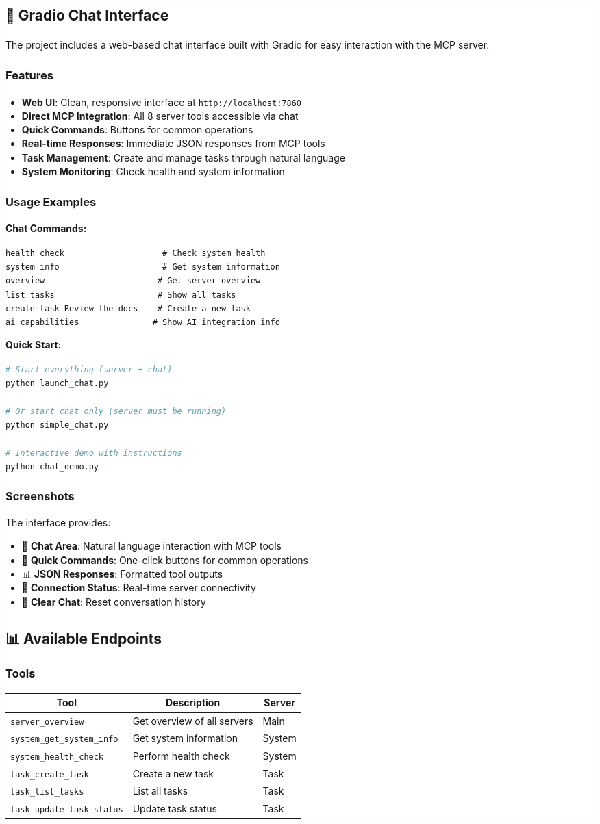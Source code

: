 ## 💬 Gradio Chat Interface

The project includes a web-based chat interface built with Gradio for easy interaction with the MCP server.

### Features

- **Web UI**: Clean, responsive interface at `http://localhost:7860`
- **Direct MCP Integration**: All 8 server tools accessible via chat
- **Quick Commands**: Buttons for common operations
- **Real-time Responses**: Immediate JSON responses from MCP tools
- **Task Management**: Create and manage tasks through natural language
- **System Monitoring**: Check health and system information

### Usage Examples

**Chat Commands:**
```
health check                    # Check system health
system info                     # Get system information  
overview                       # Get server overview
list tasks                     # Show all tasks
create task Review the docs    # Create a new task
ai capabilities               # Show AI integration info
```

**Quick Start:**
```bash
# Start everything (server + chat)
python launch_chat.py

# Or start chat only (server must be running)
python simple_chat.py

# Interactive demo with instructions
python chat_demo.py
```

### Screenshots

The interface provides:
- 💬 **Chat Area**: Natural language interaction with MCP tools
- 🎯 **Quick Commands**: One-click buttons for common operations  
- 📊 **JSON Responses**: Formatted tool outputs
- 🔄 **Connection Status**: Real-time server connectivity
- 🧹 **Clear Chat**: Reset conversation history

## 📊 Available Endpoints

### Tools

| Tool | Description | Server |
|------|-------------|--------|
| `server_overview` | Get overview of all servers | Main |
| `system_get_system_info` | Get system information | System |
| `system_health_check` | Perform health check | System |
| `task_create_task` | Create a new task | Task |
| `task_list_tasks` | List all tasks | Task |
| `task_update_task_status` | Update task status | Task |
